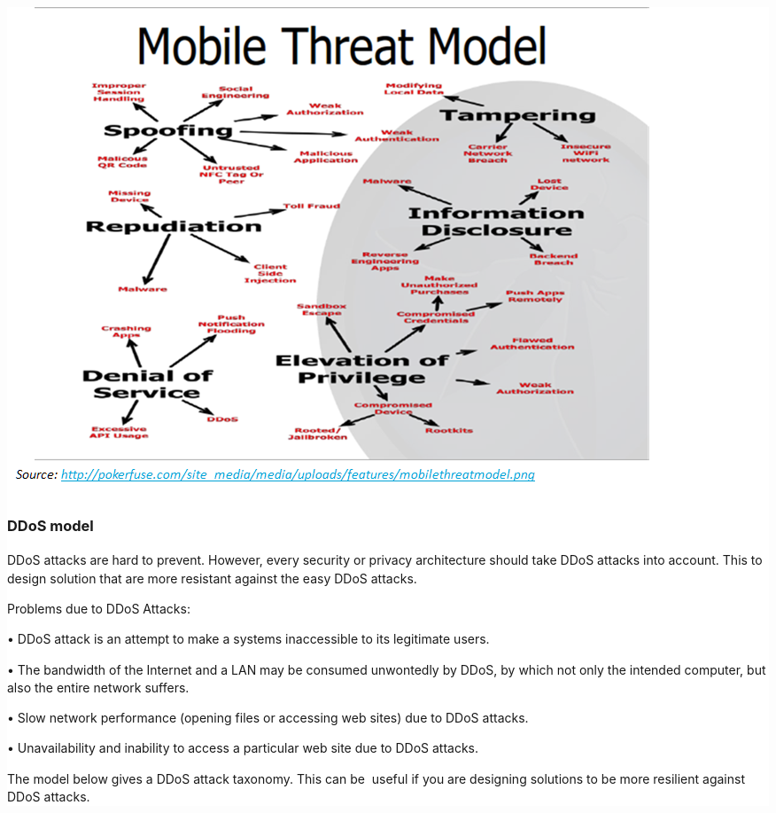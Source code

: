 ![image\_13\_MobileThreats](Images/image_13_MobileThreats.png)

### DDoS model

DDoS attacks are hard to prevent. However, every security or privacy architecture should take DDoS attacks into account. This to design solution that are more resistant against the easy DDoS attacks. 

Problems due to DDoS Attacks:

• DDoS attack is an attempt to make a systems inaccessible to its legitimate users.

• The bandwidth of the Internet and a LAN may be consumed unwontedly by DDoS, by which not only the intended computer, but also the entire network suffers.

• Slow network performance (opening files or accessing web sites) due to DDoS attacks.

• Unavailability and inability to access a particular web site due to DDoS attacks.

The model below gives a DDoS attack taxonomy. This can be  useful if you are designing solutions to be more resilient against DDoS attacks.
